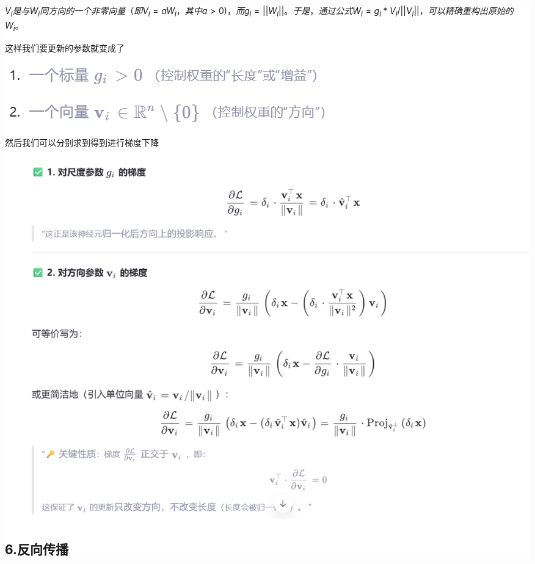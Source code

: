 

$V_i是与 W_i 同方向的一个非零向量（即V_i=aW_i ，其中a>0 )，而 g_i=||W_i|| 。
于是，通过公式 W_i=g_i*V_i/||V_i|| ，可以精确重构出原始的 W_i 。$



这样我们要更新的参数就变成了

![image-20251004112025921](image/image-20251004112025921.png)



然后我们可以分别求到得到进行梯度下降

![image-20251004113905644](image/image-20251004113905644.png)



## 6.反向传播
